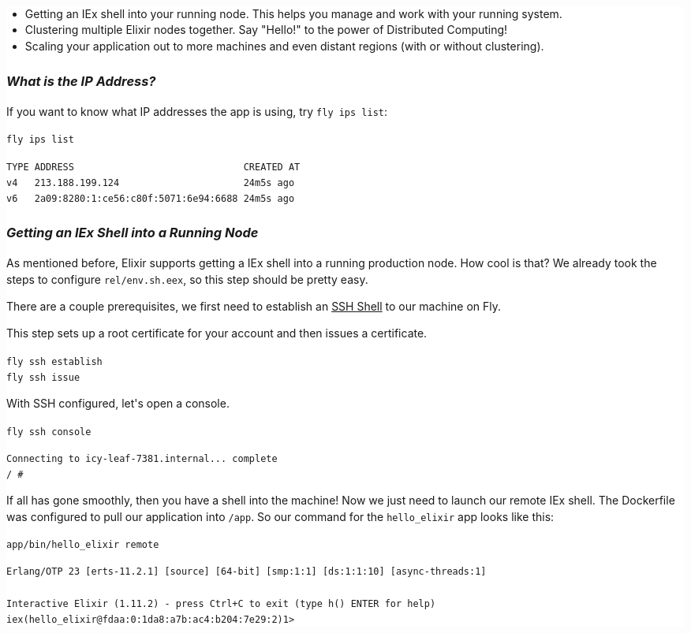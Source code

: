 - Getting an IEx shell into your running node. This helps you manage and work with your running system.
- Clustering multiple Elixir nodes together. Say "Hello!" to the power of Distributed Computing!
- Scaling your application out to more machines and even distant regions (with or without clustering).

### _What is the IP Address?_

If you want to know what IP addresses the app is using, try `fly ips list`:

```cmd
fly ips list
```
```output
TYPE ADDRESS                              CREATED AT
v4   213.188.199.124                      24m5s ago
v6   2a09:8280:1:ce56:c80f:5071:6e94:6688 24m5s ago
```

### _Getting an IEx Shell into a Running Node_

As mentioned before, Elixir supports getting a IEx shell into a running production node. How cool is that? We already took the steps to configure `rel/env.sh.eex`, so this step should be pretty easy.

There are a couple prerequisites, we first need to establish an [SSH Shell](https://fly.io/docs/flyctl/ssh/) to our machine on Fly.

This step sets up a root certificate for your account and then issues a certificate.

```
fly ssh establish
fly ssh issue
```

With SSH configured, let's open a console.

```cmd
fly ssh console
```
```output
Connecting to icy-leaf-7381.internal... complete
/ #
```

If all has gone smoothly, then you have a shell into the machine! Now we just need to launch our remote IEx shell. The Dockerfile was configured to pull our application into `/app`. So our command for the `hello_elixir` app looks like this:

```cmd
app/bin/hello_elixir remote
```
```output
Erlang/OTP 23 [erts-11.2.1] [source] [64-bit] [smp:1:1] [ds:1:1:10] [async-threads:1]

Interactive Elixir (1.11.2) - press Ctrl+C to exit (type h() ENTER for help)
iex(hello_elixir@fdaa:0:1da8:a7b:ac4:b204:7e29:2)1>
```
